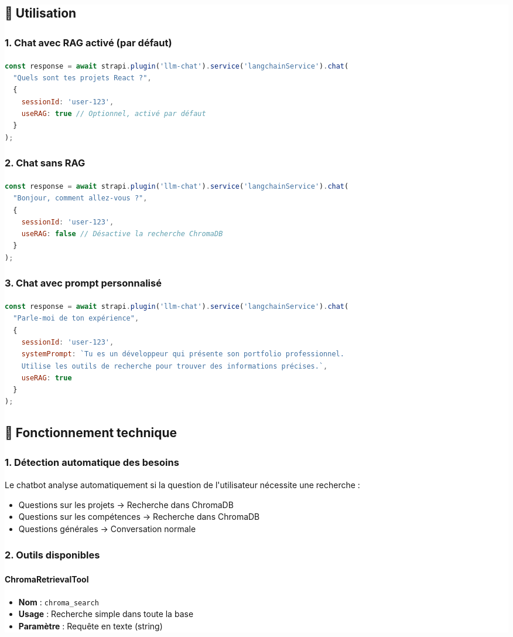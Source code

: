 ## 🎯 Utilisation

### 1. Chat avec RAG activé (par défaut)
```javascript
const response = await strapi.plugin('llm-chat').service('langchainService').chat(
  "Quels sont tes projets React ?",
  {
    sessionId: 'user-123',
    useRAG: true // Optionnel, activé par défaut
  }
);
```

### 2. Chat sans RAG
```javascript
const response = await strapi.plugin('llm-chat').service('langchainService').chat(
  "Bonjour, comment allez-vous ?",
  {
    sessionId: 'user-123',
    useRAG: false // Désactive la recherche ChromaDB
  }
);
```

### 3. Chat avec prompt personnalisé
```javascript
const response = await strapi.plugin('llm-chat').service('langchainService').chat(
  "Parle-moi de ton expérience",
  {
    sessionId: 'user-123',
    systemPrompt: `Tu es un développeur qui présente son portfolio professionnel.
    Utilise les outils de recherche pour trouver des informations précises.`,
    useRAG: true
  }
);
```

## 🔧 Fonctionnement technique

### 1. Détection automatique des besoins
Le chatbot analyse automatiquement si la question de l'utilisateur nécessite une recherche :
- Questions sur les projets → Recherche dans ChromaDB
- Questions sur les compétences → Recherche dans ChromaDB  
- Questions générales → Conversation normale

### 2. Outils disponibles

#### ChromaRetrievalTool
- **Nom** : `chroma_search`
- **Usage** : Recherche simple dans toute la base
- **Paramètre** : Requête en texte (string)
